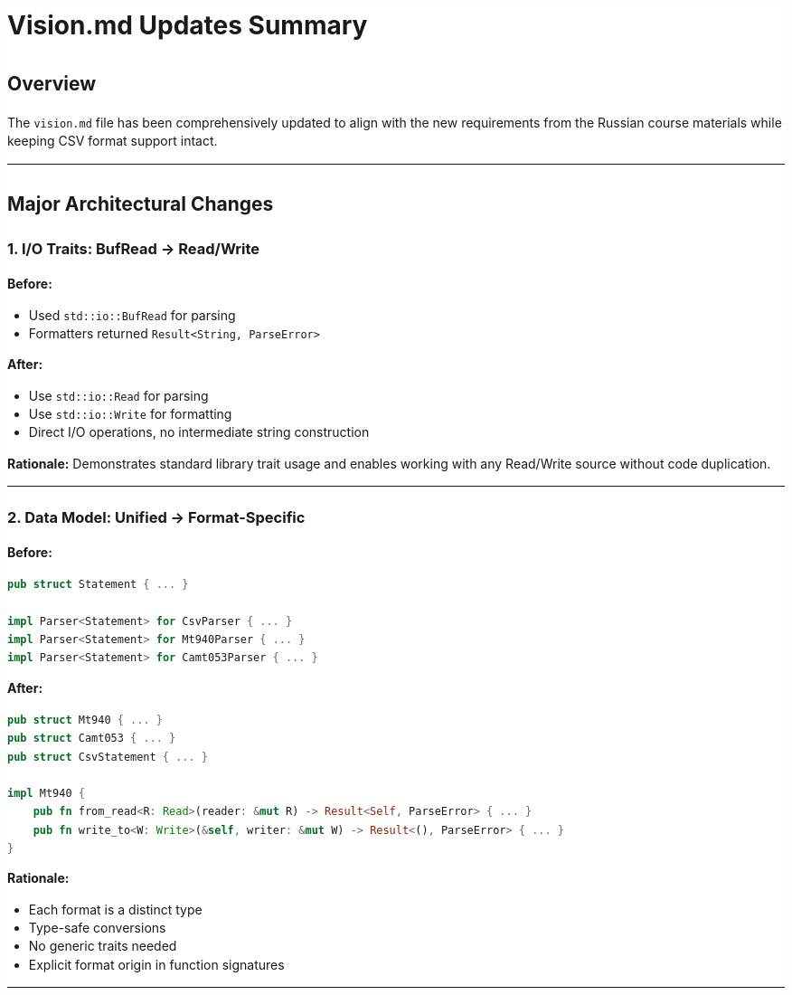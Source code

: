 # Vision.md Updates Summary

## Overview
The `vision.md` file has been comprehensively updated to align with the new requirements from the Russian course materials while keeping CSV format support intact.

---

## Major Architectural Changes

### 1. **I/O Traits: BufRead → Read/Write**

**Before:**
- Used `std::io::BufRead` for parsing
- Formatters returned `Result<String, ParseError>`

**After:**
- Use `std::io::Read` for parsing
- Use `std::io::Write` for formatting
- Direct I/O operations, no intermediate string construction

**Rationale:** Demonstrates standard library trait usage and enables working with any Read/Write source without code duplication.

---

### 2. **Data Model: Unified → Format-Specific**

**Before:**
```rust
pub struct Statement { ... }

impl Parser<Statement> for CsvParser { ... }
impl Parser<Statement> for Mt940Parser { ... }
impl Parser<Statement> for Camt053Parser { ... }
```

**After:**
```rust
pub struct Mt940 { ... }
pub struct Camt053 { ... }
pub struct CsvStatement { ... }

impl Mt940 {
    pub fn from_read<R: Read>(reader: &mut R) -> Result<Self, ParseError> { ... }
    pub fn write_to<W: Write>(&self, writer: &mut W) -> Result<(), ParseError> { ... }
}
```

**Rationale:** 
- Each format is a distinct type
- Type-safe conversions
- No generic traits needed
- Explicit format origin in function signatures

---